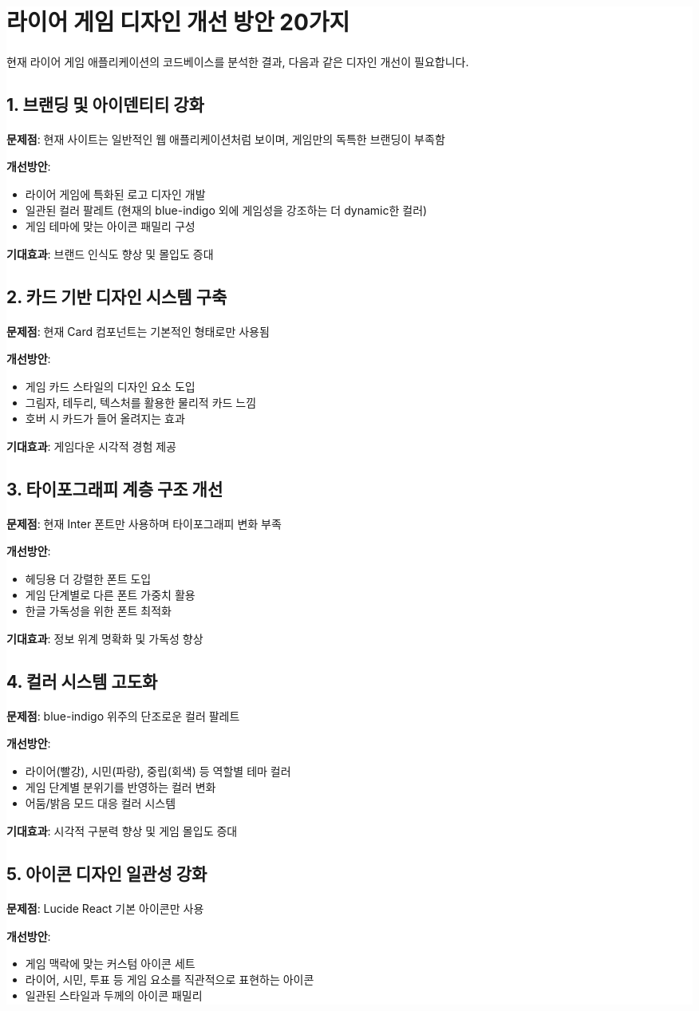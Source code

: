 # 라이어 게임 디자인 개선 방안 20가지

현재 라이어 게임 애플리케이션의 코드베이스를 분석한 결과, 다음과 같은 디자인 개선이 필요합니다.

## 1. 브랜딩 및 아이덴티티 강화

**문제점**: 현재 사이트는 일반적인 웹 애플리케이션처럼 보이며, 게임만의 독특한 브랜딩이 부족함

**개선방안**: 
- 라이어 게임에 특화된 로고 디자인 개발
- 일관된 컬러 팔레트 (현재의 blue-indigo 외에 게임성을 강조하는 더 dynamic한 컬러)
- 게임 테마에 맞는 아이콘 패밀리 구성

**기대효과**: 브랜드 인식도 향상 및 몰입도 증대

## 2. 카드 기반 디자인 시스템 구축

**문제점**: 현재 Card 컴포넌트는 기본적인 형태로만 사용됨

**개선방안**:
- 게임 카드 스타일의 디자인 요소 도입
- 그림자, 테두리, 텍스처를 활용한 물리적 카드 느낌
- 호버 시 카드가 들어 올려지는 효과

**기대효과**: 게임다운 시각적 경험 제공

## 3. 타이포그래피 계층 구조 개선

**문제점**: 현재 Inter 폰트만 사용하며 타이포그래피 변화 부족

**개선방안**:
- 헤딩용 더 강렬한 폰트 도입
- 게임 단계별로 다른 폰트 가중치 활용
- 한글 가독성을 위한 폰트 최적화

**기대효과**: 정보 위계 명확화 및 가독성 향상

## 4. 컬러 시스템 고도화

**문제점**: blue-indigo 위주의 단조로운 컬러 팔레트

**개선방안**:
- 라이어(빨강), 시민(파랑), 중립(회색) 등 역할별 테마 컬러
- 게임 단계별 분위기를 반영하는 컬러 변화
- 어둠/밝음 모드 대응 컬러 시스템

**기대효과**: 시각적 구분력 향상 및 게임 몰입도 증대

## 5. 아이콘 디자인 일관성 강화

**문제점**: Lucide React 기본 아이콘만 사용

**개선방안**:
- 게임 맥락에 맞는 커스텀 아이콘 세트
- 라이어, 시민, 투표 등 게임 요소를 직관적으로 표현하는 아이콘
- 일관된 스타일과 두께의 아이콘 패밀리
